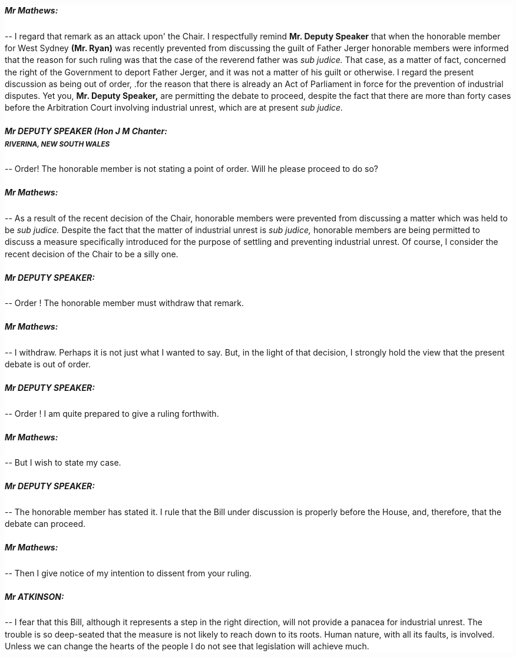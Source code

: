 ##### Mr Mathews:

-- I regard that remark as an attack upon' the Chair. I respectfully remind  **Mr. Deputy Speaker**  that when the honorable member for West Sydney  **(Mr. Ryan)**  was recently prevented from discussing the guilt of Father Jerger honorable members were informed that the reason for such ruling was that the case of the reverend father was  *sub judice.*  That case, as a matter of fact, concerned the right of the Government to deport Father Jerger, and it was not a matter of his guilt or otherwise. I regard the present discussion as being out of order, .for the reason that there is already an Act of Parliament in force for the prevention of industrial disputes. Yet you,  **Mr. Deputy Speaker,**  are permitting the debate to proceed, despite the fact that there are more than forty cases before the Arbitration Court involving industrial unrest, which are at present  *sub judice.* 

##### Mr DEPUTY SPEAKER (Hon J M Chanter:<br><small class="text-muted">RIVERINA, NEW SOUTH WALES</small>

-- Order! The honorable member is not stating a point of order. Will he please proceed to do so? 

##### Mr Mathews:

-- As a result of the recent decision of the Chair, honorable members were prevented from discussing a matter which was held to be  *sub judice.*  Despite the fact that the matter of industrial unrest is  *sub judice,*  honorable members are being permitted to discuss a measure specifically introduced for the purpose of settling and preventing industrial unrest.  Of course, I consider the recent decision of the Chair to be a silly one. 

##### Mr DEPUTY SPEAKER:

-- Order ! The honorable member must withdraw that remark. 

##### Mr Mathews:

-- I withdraw. Perhaps it is not just what I wanted to say. But, in the light of that decision, I strongly hold the view that the present debate is out of order. 

##### Mr DEPUTY SPEAKER:

-- Order ! I am quite prepared to give a ruling forthwith. 

##### Mr Mathews:

-- But I wish to state my case. 

##### Mr DEPUTY SPEAKER:

-- The honorable member has stated it. I rule that the Bill under discussion is properly before the House, and, therefore, that the debate can proceed. 

##### Mr Mathews:

-- Then I give notice of my intention to dissent from your ruling. 

##### Mr ATKINSON:

-- I fear that this Bill, although it represents a step in the right direction, will not provide a panacea for industrial unrest. The trouble is so deep-seated that the measure is not likely to reach down to its roots. Human nature, with all its faults, is involved. Unless we can change the hearts of the people I do not see that legislation will achieve much. 
